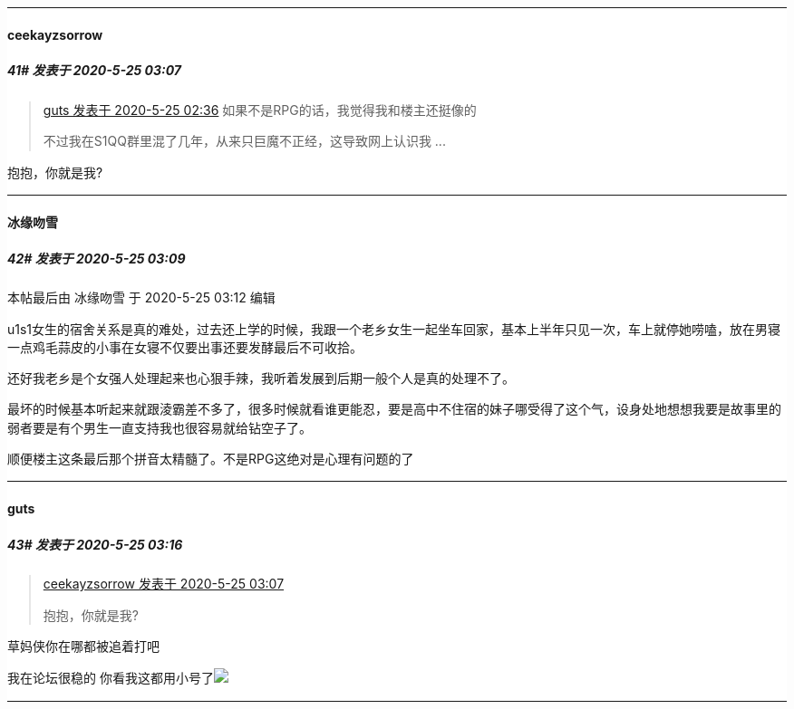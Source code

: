 
*****

####  ceekayzsorrow  
##### 41#       发表于 2020-5-25 03:07



<blockquote><a href="httphttps://bbs.saraba1st.com/2b/forum.php?mod=redirect&amp;goto=findpost&amp;pid=47546928&amp;ptid=1937427" target="_blank">guts 发表于 2020-5-25 02:36</a>
如果不是RPG的话，我觉得我和楼主还挺像的

不过我在S1QQ群里混了几年，从来只巨魔不正经，这导致网上认识我 ...</blockquote>
抱抱，你就是我?







*****

####  冰缘吻雪  
##### 42#       发表于 2020-5-25 03:09



 本帖最后由 冰缘吻雪 于 2020-5-25 03:12 编辑 

u1s1女生的宿舍关系是真的难处，过去还上学的时候，我跟一个老乡女生一起坐车回家，基本上半年只见一次，车上就停她唠嗑，放在男寝一点鸡毛蒜皮的小事在女寝不仅要出事还要发酵最后不可收拾。

还好我老乡是个女强人处理起来也心狠手辣，我听着发展到后期一般个人是真的处理不了。

最坏的时候基本听起来就跟淩霸差不多了，很多时候就看谁更能忍，要是高中不住宿的妹子哪受得了这个气，设身处地想想我要是故事里的弱者要是有个男生一直支持我也很容易就给钻空子了。

顺便楼主这条最后那个拼音太精髓了。不是RPG这绝对是心理有问题的了







*****

####  guts  
##### 43#       发表于 2020-5-25 03:16



<blockquote><a href="httphttps://bbs.saraba1st.com/2b/forum.php?mod=redirect&amp;goto=findpost&amp;pid=47547011&amp;ptid=1937427" target="_blank">ceekayzsorrow 发表于 2020-5-25 03:07</a>

抱抱，你就是我?</blockquote>
草妈侠你在哪都被追着打吧

我在论坛很稳的 你看我这都用小号了<img src="https://static.saraba1st.com/image/smiley/face2017/065.png" referrerpolicy="no-referrer"> 







*****
